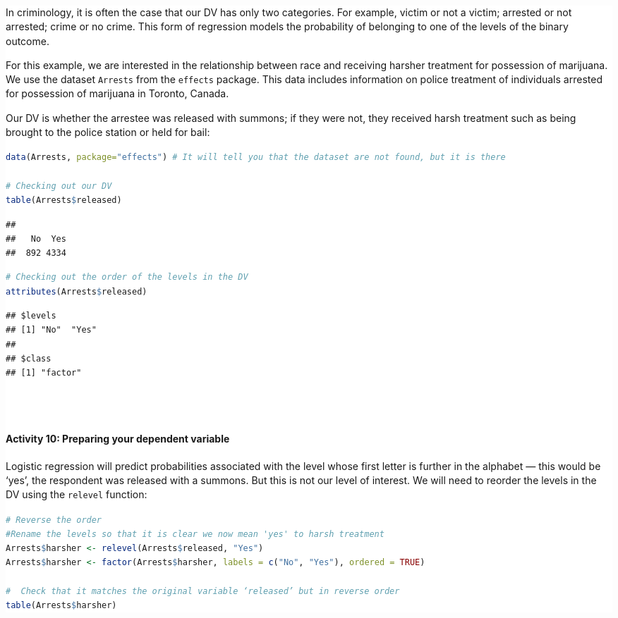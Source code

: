 In criminology, it is often the case that our DV has only two categories. For example, victim or not a victim; arrested or not arrested; crime or no crime. This form of regression models the probability of belonging to one of the levels of the binary outcome. 

For this example, we are interested in the relationship between race and receiving harsher treatment for possession of marijuana. We use the dataset `Arrests` from the `effects` package. This data includes information on police treatment of individuals arrested for possession of marijuana in Toronto, Canada. 

Our DV is whether the arrestee was released with summons; if they were not, they received harsh treatment such as being brought to the police station or held for bail:
<br>



```r
data(Arrests, package="effects") # It will tell you that the dataset are not found, but it is there

# Checking out our DV
table(Arrests$released)
```

```
## 
##   No  Yes 
##  892 4334
```

```r
# Checking out the order of the levels in the DV
attributes(Arrests$released)
```

```
## $levels
## [1] "No"  "Yes"
## 
## $class
## [1] "factor"
```

<br>
<br>


#### Activity 10: Preparing your dependent variable

Logistic regression will predict probabilities associated with the level whose first letter is further in the alphabet — this would be ‘yes’, the respondent was released with a summons. But this is not our level of interest. We will need to reorder the levels in the DV using the `relevel` function:
<br>



```r
# Reverse the order
#Rename the levels so that it is clear we now mean 'yes' to harsh treatment
Arrests$harsher <- relevel(Arrests$released, "Yes")
Arrests$harsher <- factor(Arrests$harsher, labels = c("No", "Yes"), ordered = TRUE) 

#  Check that it matches the original variable ‘released’ but in reverse order
table(Arrests$harsher)
```
